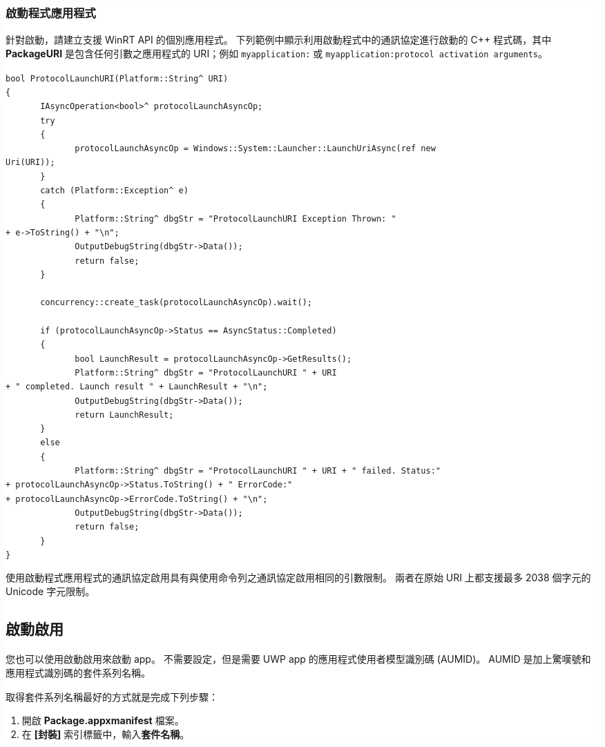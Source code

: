 ### <a name="launcher-application"></a>啟動程式應用程式

針對啟動，請建立支援 WinRT API 的個別應用程式。 下列範例中顯示利用啟動程式中的通訊協定進行啟動的 C++ 程式碼，其中 **PackageURI** 是包含任何引數之應用程式的 URI；例如 `myapplication:` 或 `myapplication:protocol activation arguments`。

```
bool ProtocolLaunchURI(Platform::String^ URI)
{
       IAsyncOperation<bool>^ protocolLaunchAsyncOp;
       try
       {
              protocolLaunchAsyncOp = Windows::System::Launcher::LaunchUriAsync(ref new 
Uri(URI));
       }
       catch (Platform::Exception^ e)
       {
              Platform::String^ dbgStr = "ProtocolLaunchURI Exception Thrown: " 
+ e->ToString() + "\n";
              OutputDebugString(dbgStr->Data());
              return false;
       }

       concurrency::create_task(protocolLaunchAsyncOp).wait();

       if (protocolLaunchAsyncOp->Status == AsyncStatus::Completed)
       {
              bool LaunchResult = protocolLaunchAsyncOp->GetResults();
              Platform::String^ dbgStr = "ProtocolLaunchURI " + URI 
+ " completed. Launch result " + LaunchResult + "\n";
              OutputDebugString(dbgStr->Data());
              return LaunchResult;
       }
       else
       {
              Platform::String^ dbgStr = "ProtocolLaunchURI " + URI + " failed. Status:" 
+ protocolLaunchAsyncOp->Status.ToString() + " ErrorCode:" 
+ protocolLaunchAsyncOp->ErrorCode.ToString() + "\n";
              OutputDebugString(dbgStr->Data());
              return false;
       }
}
```
使用啟動程式應用程式的通訊協定啟用具有與使用命令列之通訊協定啟用相同的引數限制。 兩者在原始 URI 上都支援最多 2038 個字元的 Unicode 字元限制。 

## <a name="launch-activation"></a>啟動啟用

您也可以使用啟動啟用來啟動 app。 不需要設定，但是需要 UWP app 的應用程式使用者模型識別碼 (AUMID)。 AUMID 是加上驚嘆號和應用程式識別碼的套件系列名稱。 

取得套件系列名稱最好的方式就是完成下列步驟：

1. 開啟 **Package.appxmanifest** 檔案。
2. 在 **\[封裝\]** 索引標籤中，輸入**套件名稱**。

